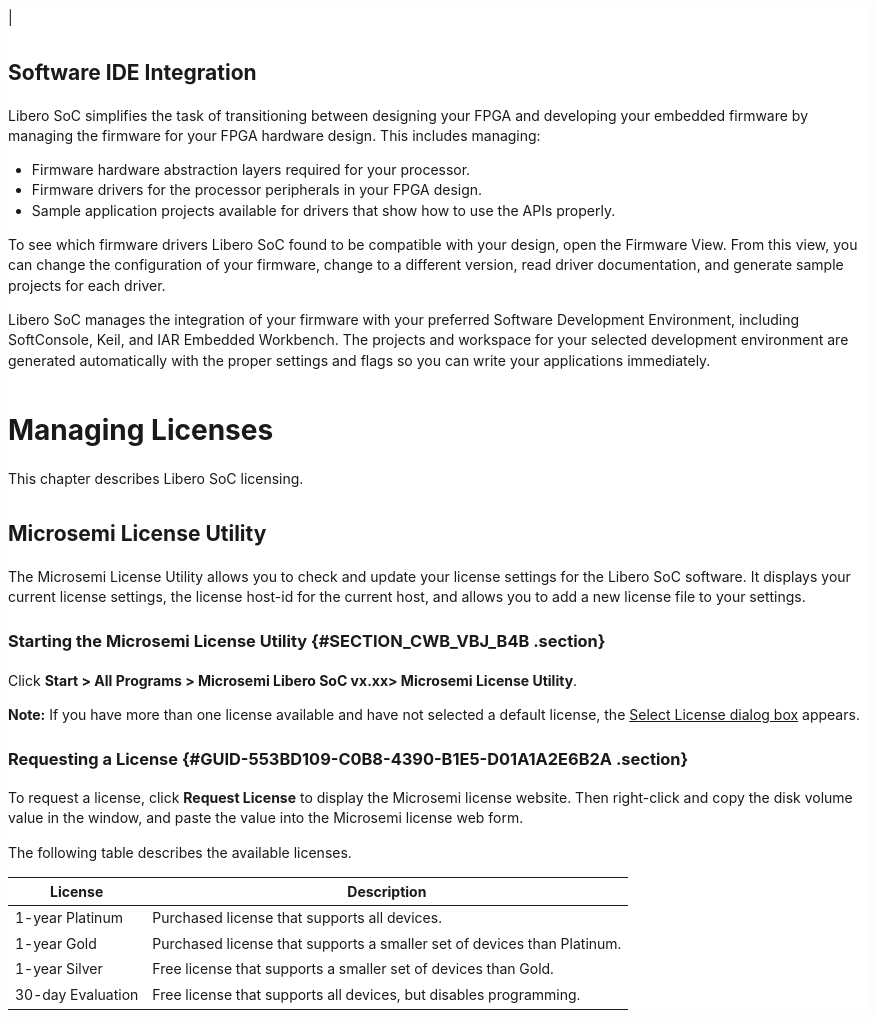 |

## Software IDE Integration

Libero SoC simplifies the task of transitioning between designing your FPGA and developing your embedded firmware by managing the firmware for your FPGA hardware design. This includes managing:

-   Firmware hardware abstraction layers required for your processor.
-   Firmware drivers for the processor peripherals in your FPGA design.
-   Sample application projects available for drivers that show how to use the APIs properly.

To see which firmware drivers Libero SoC found to be compatible with your design, open the Firmware View. From this view, you can change the configuration of your firmware, change to a different version, read driver documentation, and generate sample projects for each driver.

Libero SoC manages the integration of your firmware with your preferred Software Development Environment, including SoftConsole, Keil, and IAR Embedded Workbench. The projects and workspace for your selected development environment are generated automatically with the proper settings and flags so you can write your applications immediately.

# Managing Licenses

This chapter describes Libero SoC licensing.

## Microsemi License Utility

The Microsemi License Utility allows you to check and update your license settings for the Libero SoC software. It displays your current license settings, the license host-id for the current host, and allows you to add a new license file to your settings.

### Starting the Microsemi License Utility {#SECTION_CWB_VBJ_B4B .section}

Click **Start \> All Programs \> Microsemi Libero SoC vx.xx\> Microsemi License Utility**.

**Note:** If you have more than one license available and have not selected a default license, the [Select License dialog box](#GUID-7929571F-ED62-42CC-B89C-63F4D563BB3C) appears.

### Requesting a License {#GUID-553BD109-C0B8-4390-B1E5-D01A1A2E6B2A .section}

To request a license, click **Request License** to display the Microsemi license website. Then right-click and copy the disk volume value in the window, and paste the value into the Microsemi license web form.

The following table describes the available licenses.

|License|Description|
|-------|-----------|
|1-year Platinum|Purchased license that supports all devices.|
|1-year Gold|Purchased license that supports a smaller set of devices than Platinum.|
|1-year Silver|Free license that supports a smaller set of devices than Gold.|
|30-day Evaluation|Free license that supports all devices, but disables programming.|
